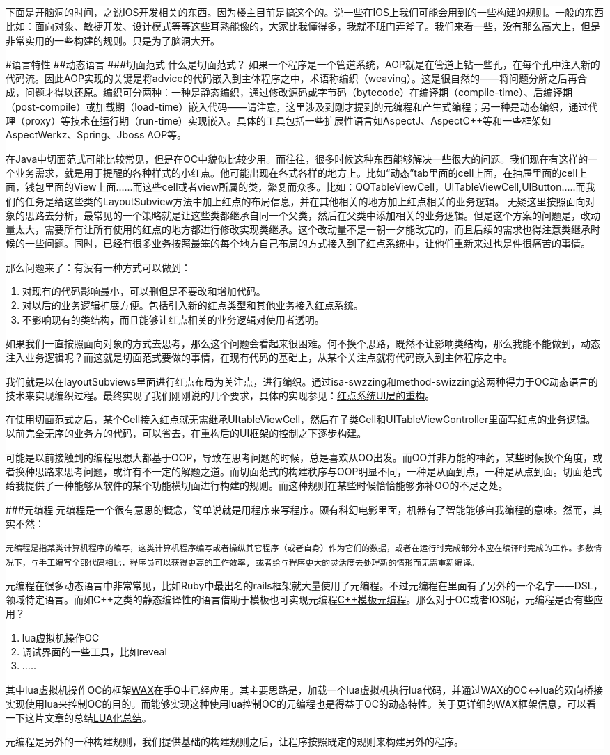 下面是开脑洞的时间，之说IOS开发相关的东西。因为楼主目前是搞这个的。说一些在IOS上我们可能会用到的一些构建的规则。一般的东西比如：面向对象、敏捷开发、设计模式等等这些耳熟能像的，大家比我懂得多，我就不班门弄斧了。我们来看一些，没有那么高大上，但是非常实用的一些构建的规则。只是为了脑洞大开。

#语言特性
##动态语言
###切面范式
什么是切面范式？
如果一个程序是一个管道系统，AOP就是在管道上钻一些孔，在每个孔中注入新的代码流。因此AOP实现的关键是将advice的代码嵌入到主体程序之中，术语称编织（weaving）。这是很自然的——将问题分解之后再合成，问题才得以还原。编织可分两种：一种是静态编织，通过修改源码或字节码（bytecode）在编译期（compile-time）、后编译期（post-compile）或加载期（load-time）嵌入代码——请注意，这里涉及到刚才提到的元编程和产生式编程；另一种是动态编织，通过代理（proxy）等技术在运行期（run-time）实现嵌入。具体的工具包括一些扩展性语言如AspectJ、AspectC++等和一些框架如AspectWerkz、Spring、Jboss AOP等。

在Java中切面范式可能比较常见，但是在OC中貌似比较少用。而往往，很多时候这种东西能够解决一些很大的问题。我们现在有这样的一个业务需求，就是用于提醒的各种样式的小红点。他可能出现在各式各样的地方上。比如“动态”tab里面的cell上面，在抽屉里面的cell上面，钱包里面的View上面......而这些cell或者view所属的类，繁复而众多。比如：QQTableViewCell，UITableViewCell,UIButton.....而我们的任务是给这些类的LayoutSubview方法中加上红点的布局信息，并在其他相关的地方加上红点相关的业务逻辑。
无疑这里按照面向对象的思路去分析，最常见的一个策略就是让这些类都继承自同一个父类，然后在父类中添加相关的业务逻辑。但是这个方案的问题是，改动量太大，需要所有让所有使用的红点的地方都进行修改实现类继承。这个改动量不是一朝一夕能改完的，而且后续的需求也得注意类继承时候的一些问题。同时，已经有很多业务按照最笨的每个地方自己布局的方式接入到了红点系统中，让他们重新来过也是件很痛苦的事情。

那么问题来了：有没有一种方式可以做到：

1. 对现有的代码影响最小，可以删但是不要改和增加代码。
2. 对以后的业务逻辑扩展方便。包括引入新的红点类型和其他业务接入红点系统。
3. 不影响现有的类结构，而且能够让红点相关的业务逻辑对使用者透明。

如果我们一直按照面向对象的方式去思考，那么这个问题会看起来很困难。何不换个思路，既然不让影响类结构，那么我能不能做到，动态注入业务逻辑呢？而这就是切面范式要做的事情，在现有代码的基础上，从某个关注点就将代码嵌入到主体程序之中。

我们就是以在layoutSubviews里面进行红点布局为关注点，进行编织。通过isa-swzzing和method-swizzing这两种得力于OC动态语言的技术来实现编织过程。最终实现了我们刚刚说的几个要求，具体的实现参见：[红点系统UI层的重构](http://km.oa.com/group/21772/articles/show/196667)。

在使用切面范式之后，某个Cell接入红点就无需继承UItableViewCell，然后在子类Cell和UITableViewController里面写红点的业务逻辑。以前完全无序的业务方的代码，可以省去，在重构后的UI框架的控制之下逐步构建。

可能是以前接触到的编程思想大都基于OOP，导致在思考问题的时候，总是喜欢从OO出发。而OO并非万能的神药，某些时候换个角度，或者换种思路来思考问题，或许有不一定的解题之道。而切面范式的构建秩序与OOP明显不同，一种是从面到点，一种是从点到面。切面范式给我提供了一种能够从软件的某个功能横切面进行构建的规则。而这种规则在某些时候恰恰能够弥补OO的不足之处。

###元编程
元编程是一个很有意思的概念，简单说就是用程序来写程序。颇有科幻电影里面，机器有了智能能够自我编程的意味。然而，其实不然：

```
元编程是指某类计算机程序的编写，这类计算机程序编写或者操纵其它程序（或者自身）作为它们的数据，或者在运行时完成部分本应在编译时完成的工作。多数情况下，与手工编写全部代码相比，程序员可以获得更高的工作效率, 或者给与程序更大的灵活度去处理新的情形而无需重新编译。
```



元编程在很多动态语言中非常常见，比如Ruby中最出名的rails框架就大量使用了元编程。不过元编程在里面有了另外的一个名字——DSL，领域特定语言。而如C++之类的静态编译性的语言借助于模板也可实现元编程[C++模板元编程](http://book.douban.com/subject/4136223/)。那么对于OC或者IOS呢，元编程是否有些应用？

1. lua虚拟机操作OC
2. 调试界面的一些工具，比如reveal
3. .....

其中lua虚拟机操作OC的框架[WAX](https://github.com/probablycorey/wax)在手Q中已经应用。其主要思路是，加载一个lua虚拟机执行lua代码，并通过WAX的OC<->lua的双向桥接实现使用lua来控制OC的目的。而能够实现这种使用lua控制OC的元编程也是得益于OC的动态特性。关于更详细的WAX框架信息，可以看一下这片文章的总结[LUA化总结](http://km.oa.com/group/21772/articles/show/205565?kmref=search)。

元编程是另外的一种构建规则，我们提供基础的构建规则之后，让程序按照既定的规则来构建另外的程序。

